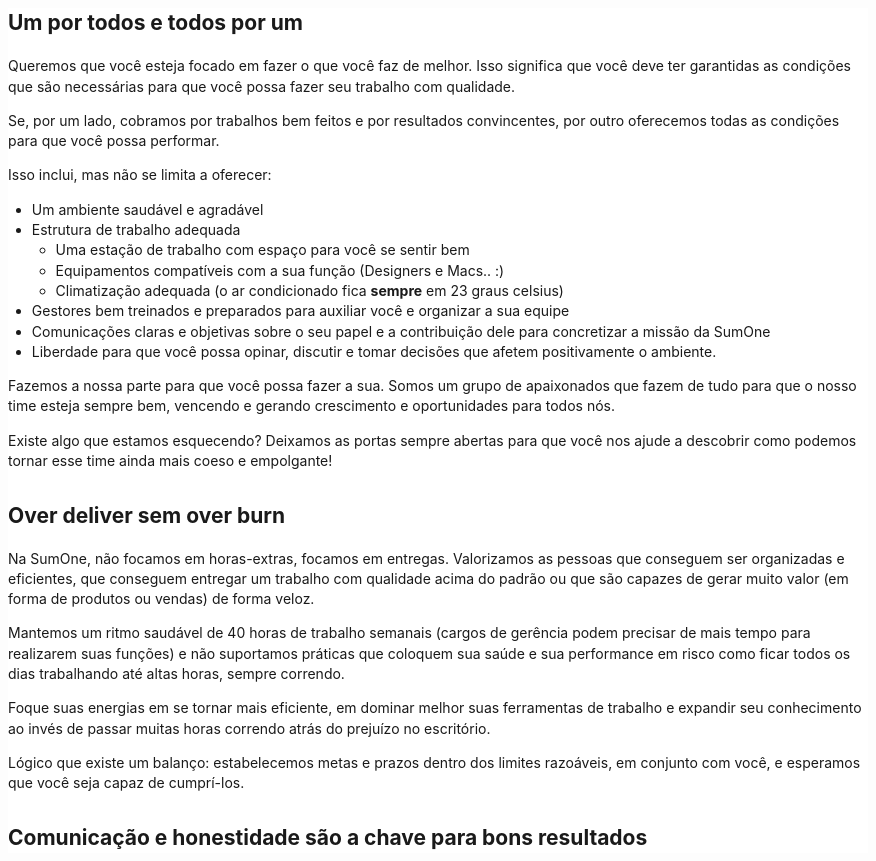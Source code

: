 ## Um por todos e todos por um

Queremos que você esteja focado em fazer o que você faz de melhor.
Isso significa que você deve ter garantidas as condições que são necessárias
para que você possa fazer seu trabalho com qualidade.

Se, por um lado, cobramos por trabalhos bem feitos e por resultados
convincentes, por outro oferecemos todas as condições para que você possa
performar.

Isso inclui, mas não se limita a oferecer:

  * Um ambiente saudável e agradável
  * Estrutura de trabalho adequada
    * Uma estação de trabalho com espaço para você se sentir bem
    * Equipamentos compatíveis com a sua função (Designers e Macs.. :)
    * Climatização adequada (o ar condicionado fica **sempre** em 23 graus
    celsius)
  * Gestores bem treinados e preparados para auxiliar você e organizar a
    sua equipe
  * Comunicações claras e objetivas sobre o seu papel e a contribuição dele
    para concretizar a missão da SumOne
  * Liberdade para que você possa opinar, discutir e tomar decisões que afetem
    positivamente o ambiente.

Fazemos a nossa parte para que você possa fazer a sua. Somos um grupo de
apaixonados que fazem de tudo para que o nosso time esteja sempre bem, vencendo
e gerando crescimento e oportunidades para todos nós.

Existe algo que estamos esquecendo? Deixamos as portas sempre abertas para que
você nos ajude a descobrir como podemos tornar esse time ainda mais coeso
e empolgante!

## Over deliver sem over burn

Na SumOne, não focamos em horas-extras, focamos em entregas. Valorizamos as
pessoas que conseguem ser organizadas e eficientes, que conseguem entregar um
trabalho com qualidade acima do padrão ou que são capazes de gerar muito valor
(em forma de produtos ou vendas) de forma veloz.

Mantemos um ritmo saudável de 40 horas de trabalho semanais (cargos de gerência
podem precisar de mais tempo para realizarem suas funções) e não suportamos
práticas que coloquem sua saúde e sua performance em risco como ficar todos os
dias trabalhando até altas horas, sempre correndo.

Foque suas energias em se tornar mais eficiente, em dominar melhor suas
ferramentas de trabalho e expandir seu conhecimento ao invés de passar muitas
horas correndo atrás do prejuízo no escritório.

Lógico que existe um balanço: estabelecemos metas e prazos dentro dos limites
razoáveis, em conjunto com você, e esperamos que você seja capaz de cumprí-los.

## Comunicação e honestidade são a chave para bons resultados
